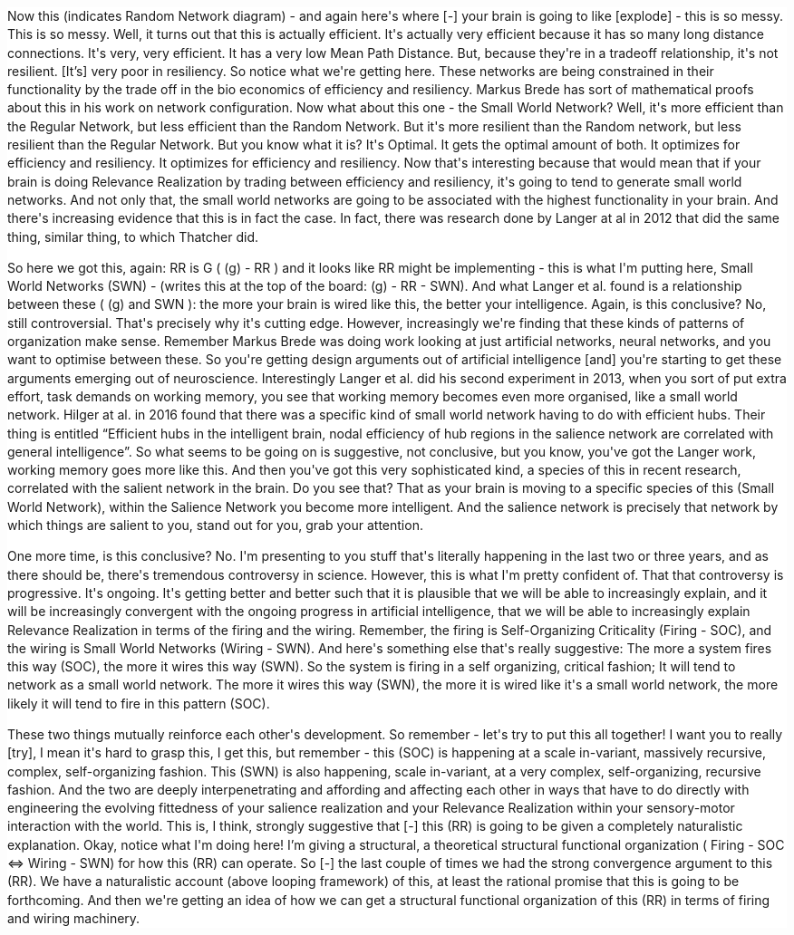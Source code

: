Now this \(indicates Random Network diagram\) - and again here's where \[-\] your brain is going to like \[explode\] - this is so messy. This is so messy. Well, it turns out that this is actually efficient. It's actually very efficient because it has so many long distance connections. It's very, very efficient. It has a very low Mean Path Distance. But, because they're in a tradeoff relationship, it's not resilient. \[It’s\] very poor in resiliency. So notice what we're getting here. These networks are being constrained in their functionality by the trade off in the bio economics of efficiency and resiliency. Markus Brede has sort of mathematical proofs about this in his work on network configuration. Now what about this one - the Small World Network? Well, it's more efficient than the Regular Network, but less efficient than the Random Network. But it's more resilient than the Random network, but less resilient than the Regular Network. But you know what it is? It's Optimal. It gets the optimal amount of both. It optimizes for efficiency and resiliency. It optimizes for efficiency and resiliency. Now that's interesting because that would mean that if your brain is doing Relevance Realization by trading between efficiency and resiliency, it's going to tend to generate small world networks. And not only that, the small world networks are going to be associated with the highest functionality in your brain. And there's increasing evidence that this is in fact the case. In fact, there was research done by Langer at al in 2012 that did the same thing, similar thing, to which Thatcher did.

So here we got this, again: RR is G \( \(g\) - RR \) and it looks like RR might be implementing - this is what I'm putting here, Small World Networks \(SWN\) - \(writes this at the top of the board: \(g\) - RR - SWN\). And what Langer et al. found is a relationship between these \( \(g\) and SWN \): the more your brain is wired like this, the better your intelligence. Again, is this conclusive? No, still controversial. That's precisely why it's cutting edge. However, increasingly we're finding that these kinds of patterns of organization make sense. Remember Markus Brede was doing work looking at just artificial networks, neural networks, and you want to optimise between these. So you're getting design arguments out of artificial intelligence \[and\] you're starting to get these arguments emerging out of neuroscience. Interestingly Langer et al. did his second experiment in 2013, when you sort of put extra effort, task demands on working memory, you see that working memory becomes even more organised, like a small world network. Hilger at al. in 2016 found that there was a specific kind of small world network having to do with efficient hubs. Their thing is entitled “Efficient hubs in the intelligent brain, nodal efficiency of hub regions in the salience network are correlated with general intelligence”. So what seems to be going on is suggestive, not conclusive, but you know, you've got the Langer work, working memory goes more like this. And then you've got this very sophisticated kind, a species of this in recent research, correlated with the salient network in the brain. Do you see that? That as your brain is moving to a specific species of this \(Small World Network\), within the Salience Network you become more intelligent. And the salience network is precisely that network by which things are salient to you, stand out for you, grab your attention.

One more time, is this conclusive? No. I'm presenting to you stuff that's literally happening in the last two or three years, and as there should be, there's tremendous controversy in science. However, this is what I'm pretty confident of. That that controversy is progressive. It's ongoing. It's getting better and better such that it is plausible that we will be able to increasingly explain, and it will be increasingly convergent with the ongoing progress in artificial intelligence, that we will be able to increasingly explain Relevance Realization in terms of the firing and the wiring. Remember, the firing is Self-Organizing Criticality \(Firing - SOC\), and the wiring is Small World Networks \(Wiring - SWN\). And here's something else that's really suggestive: The more a system fires this way \(SOC\), the more it wires this way \(SWN\). So the system is firing in a self organizing, critical fashion; It will tend to network as a small world network. The more it wires this way \(SWN\), the more it is wired like it's a small world network, the more likely it will tend to fire in this pattern \(SOC\).

These two things mutually reinforce each other's development. So remember - let's try to put this all together\! I want you to really \[try\], I mean it's hard to grasp this, I get this, but remember - this \(SOC\) is happening at a scale in-variant, massively recursive, complex, self-organizing fashion. This \(SWN\) is also happening, scale in-variant, at a very complex, self-organizing, recursive fashion. And the two are deeply interpenetrating and affording and affecting each other in ways that have to do directly with engineering the evolving fittedness of your salience realization and your Relevance Realization within your sensory-motor interaction with the world. This is, I think, strongly suggestive that \[-\] this \(RR\) is going to be given a completely naturalistic explanation. Okay, notice what I'm doing here\! I’m giving a structural, a theoretical structural functional organization \( Firing - SOC <=> Wiring - SWN\) for how this \(RR\) can operate. So \[-\] the last couple of times we had the strong convergence argument to this \(RR\). We have a naturalistic account \(above looping framework\) of this, at least the rational promise that this is going to be forthcoming. And then we're getting an idea of how we can get a structural functional organization of this \(RR\) in terms of firing and wiring machinery.